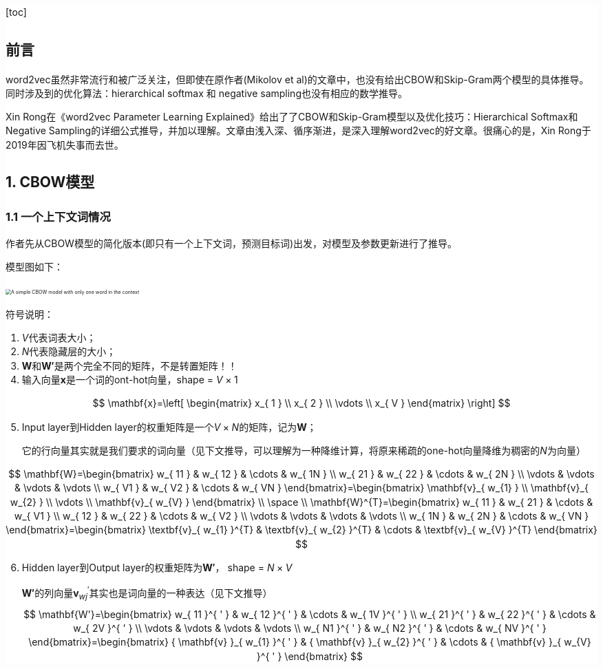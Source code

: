 [toc]

## 前言

word2vec虽然非常流行和被广泛关注，但即使在原作者(Mikolov et al)的文章中，也没有给出CBOW和Skip-Gram两个模型的具体推导。同时涉及到的优化算法：hierarchical softmax 和 negative sampling也没有相应的数学推导。

Xin Rong在《word2vec Parameter Learning Explained》给出了了CBOW和Skip-Gram模型以及优化技巧：Hierarchical Softmax和Negative Sampling的详细公式推导，并加以理解。文章由浅入深、循序渐进，是深入理解word2vec的好文章。很痛心的是，Xin Rong于2019年因飞机失事而去世。



## 1. CBOW模型

### 1.1 一个上下文词情况

作者先从CBOW模型的简化版本(即只有一个上下文词，预测目标词)出发，对模型及参数更新进行了推导。

模型图如下：

<img src="/Users/liuqiang/Documents/Machine_Learning/我的文章/word2vec/A simple CBOW model with only one word in the context.jpg" alt="A simple CBOW model with only one word in the context" style="zoom:50%;" />



符号说明：

1. $V$代表词表大小；
2. $N$代表隐藏层的大小；
3. $\mathbf{W}$和$\mathbf{W'}$是两个完全不同的矩阵，不是转置矩阵！！
4. 输入向量$\mathbf{x}$是一个词的ont-hot向量，shape = $V \times 1$

$$
\mathbf{x}=\left[ \begin{matrix} x_{ 1 } \\ x_{ 2 } \\ \vdots  \\ x_{ V } \end{matrix} \right]
$$

5. Input layer到Hidden layer的权重矩阵是一个$V \times N$的矩阵，记为$\mathbf{W}$；

   它的行向量其实就是我们要求的词向量（见下文推导，可以理解为一种降维计算，将原来稀疏的one-hot向量降维为稠密的$N$为向量）

$$
\mathbf{W}=\begin{bmatrix} w_{ 11 } & w_{ 12 } & \cdots  & w_{ 1N } \\ w_{ 21 } & w_{ 22 } & \cdots  & w_{ 2N } \\ \vdots  & \vdots  & \vdots  & \vdots  \\ w_{ V1 } & w_{ V2 } & \cdots  & w_{ VN } \end{bmatrix}=\begin{bmatrix} \mathbf{v}_{ w_{1} } \\ \mathbf{v}_{ w_{2} } \\ \vdots  \\ \mathbf{v}_{ w_{V} } \end{bmatrix} \\
\space \\
\mathbf{W}^{T}=\begin{bmatrix} w_{ 11 } & w_{ 21 } & \cdots  & w_{ V1 } \\ w_{ 12 } & w_{ 22 } & \cdots  & w_{ V2 } \\ \vdots  & \vdots  & \vdots  & \vdots  \\ w_{ 1N } & w_{ 2N } & \cdots  & w_{ VN } \end{bmatrix}=\begin{bmatrix} \textbf{v}_{ w_{1} }^{T} & \textbf{v}_{ w_{2} }^{T} & \cdots & \textbf{v}_{ w_{V} }^{T} \end{bmatrix}
$$



6. Hidden layer到Output layer的权重矩阵为$\mathbf{W'}$， shape = $N \times V$

   $\mathbf{W'}$的列向量$\mathbf{v}_{wj}^{'}$其实也是词向量的一种表达（见下文推导）
   $$
   \mathbf{W'}=\begin{bmatrix} w_{ 11 }^{ ' } & w_{ 12 }^{ ' } & \cdots  & w_{ 1V }^{ ' } \\ w_{ 21 }^{ ' } & w_{ 22 }^{ ' } & \cdots  & w_{ 2V }^{ ' } \\ \vdots  & \vdots  & \vdots  & \vdots  \\ w_{ N1 }^{ ' } & w_{ N2 }^{ ' } & \cdots  & w_{ NV }^{ ' } \end{bmatrix}=\begin{bmatrix} { \mathbf{v} }_{ w_{1} }^{ ' } & { \mathbf{v} }_{ w_{2} }^{ ' } & \cdots  & { \mathbf{v} }_{ w_{V} }^{ ' } \end{bmatrix}
   $$
